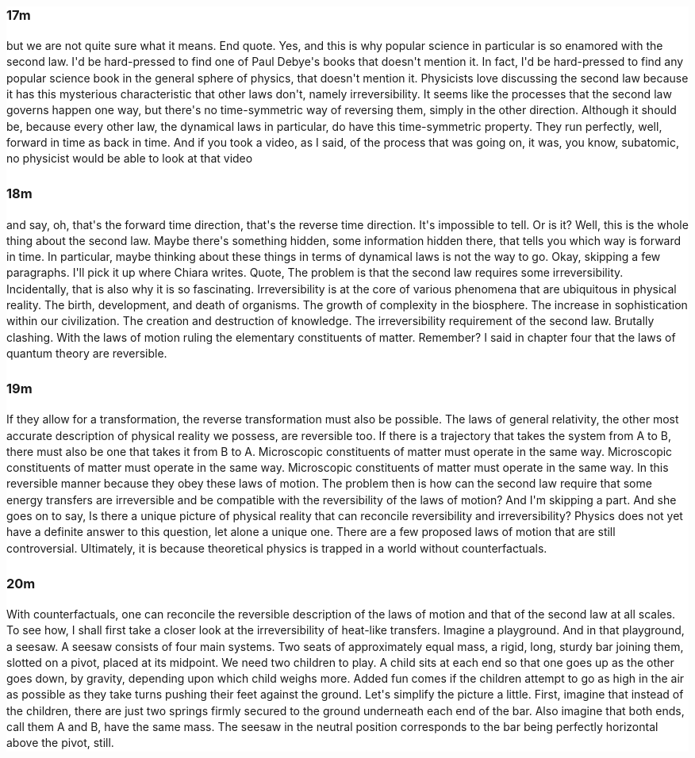 ### 17m

but we are not quite sure what it means. End quote. Yes, and this is why popular science in particular is so enamored with the second law. I'd be hard-pressed to find one of Paul Debye's books that doesn't mention it. In fact, I'd be hard-pressed to find any popular science book in the general sphere of physics, that doesn't mention it. Physicists love discussing the second law because it has this mysterious characteristic that other laws don't, namely irreversibility. It seems like the processes that the second law governs happen one way, but there's no time-symmetric way of reversing them, simply in the other direction. Although it should be, because every other law, the dynamical laws in particular, do have this time-symmetric property. They run perfectly, well, forward in time as back in time. And if you took a video, as I said, of the process that was going on, it was, you know, subatomic, no physicist would be able to look at that video

### 18m

and say, oh, that's the forward time direction, that's the reverse time direction. It's impossible to tell. Or is it? Well, this is the whole thing about the second law. Maybe there's something hidden, some information hidden there, that tells you which way is forward in time. In particular, maybe thinking about these things in terms of dynamical laws is not the way to go. Okay, skipping a few paragraphs. I'll pick it up where Chiara writes. Quote, The problem is that the second law requires some irreversibility. Incidentally, that is also why it is so fascinating. Irreversibility is at the core of various phenomena that are ubiquitous in physical reality. The birth, development, and death of organisms. The growth of complexity in the biosphere. The increase in sophistication within our civilization. The creation and destruction of knowledge. The irreversibility requirement of the second law. Brutally clashing. With the laws of motion ruling the elementary constituents of matter. Remember? I said in chapter four that the laws of quantum theory are reversible.

### 19m

If they allow for a transformation, the reverse transformation must also be possible. The laws of general relativity, the other most accurate description of physical reality we possess, are reversible too. If there is a trajectory that takes the system from A to B, there must also be one that takes it from B to A. Microscopic constituents of matter must operate in the same way. Microscopic constituents of matter must operate in the same way. Microscopic constituents of matter must operate in the same way. In this reversible manner because they obey these laws of motion. The problem then is how can the second law require that some energy transfers are irreversible and be compatible with the reversibility of the laws of motion? And I'm skipping a part. And she goes on to say, Is there a unique picture of physical reality that can reconcile reversibility and irreversibility? Physics does not yet have a definite answer to this question, let alone a unique one. There are a few proposed laws of motion that are still controversial. Ultimately, it is because theoretical physics is trapped in a world without counterfactuals.

### 20m

With counterfactuals, one can reconcile the reversible description of the laws of motion and that of the second law at all scales. To see how, I shall first take a closer look at the irreversibility of heat-like transfers. Imagine a playground. And in that playground, a seesaw. A seesaw consists of four main systems. Two seats of approximately equal mass, a rigid, long, sturdy bar joining them, slotted on a pivot, placed at its midpoint. We need two children to play. A child sits at each end so that one goes up as the other goes down, by gravity, depending upon which child weighs more. Added fun comes if the children attempt to go as high in the air as possible as they take turns pushing their feet against the ground. Let's simplify the picture a little. First, imagine that instead of the children, there are just two springs firmly secured to the ground underneath each end of the bar. Also imagine that both ends, call them A and B, have the same mass. The seesaw in the neutral position corresponds to the bar being perfectly horizontal above the pivot, still.
